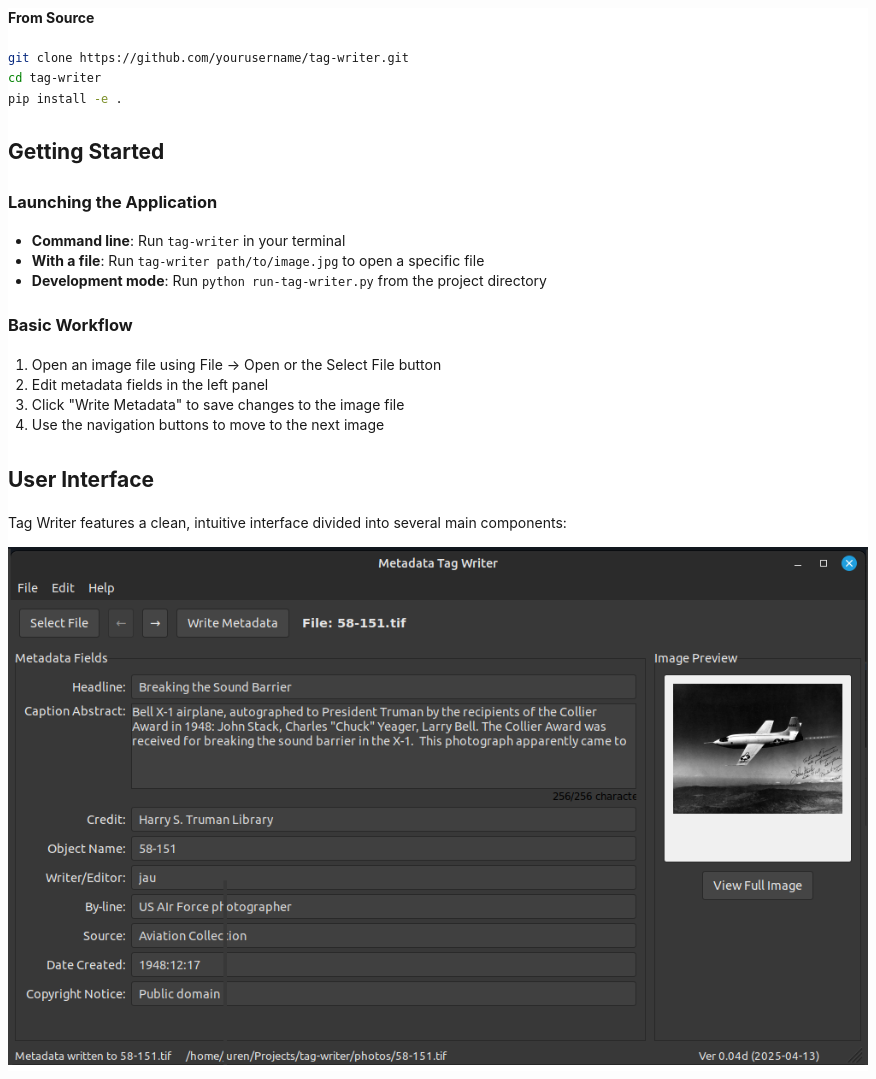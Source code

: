 #### From Source
```bash
git clone https://github.com/yourusername/tag-writer.git
cd tag-writer
pip install -e .
```

## Getting Started

### Launching the Application
- **Command line**: Run `tag-writer` in your terminal
- **With a file**: Run `tag-writer path/to/image.jpg` to open a specific file
- **Development mode**: Run `python run-tag-writer.py` from the project directory

### Basic Workflow
1. Open an image file using File → Open or the Select File button
2. Edit metadata fields in the left panel
3. Click "Write Metadata" to save changes to the image file
4. Use the navigation buttons to move to the next image

## User Interface

Tag Writer features a clean, intuitive interface divided into several main components:

![Tag Writer Main Window](https://github.com/juren53/tag-writer/raw/main/Docs/images/main-window-1st-gen.png)

